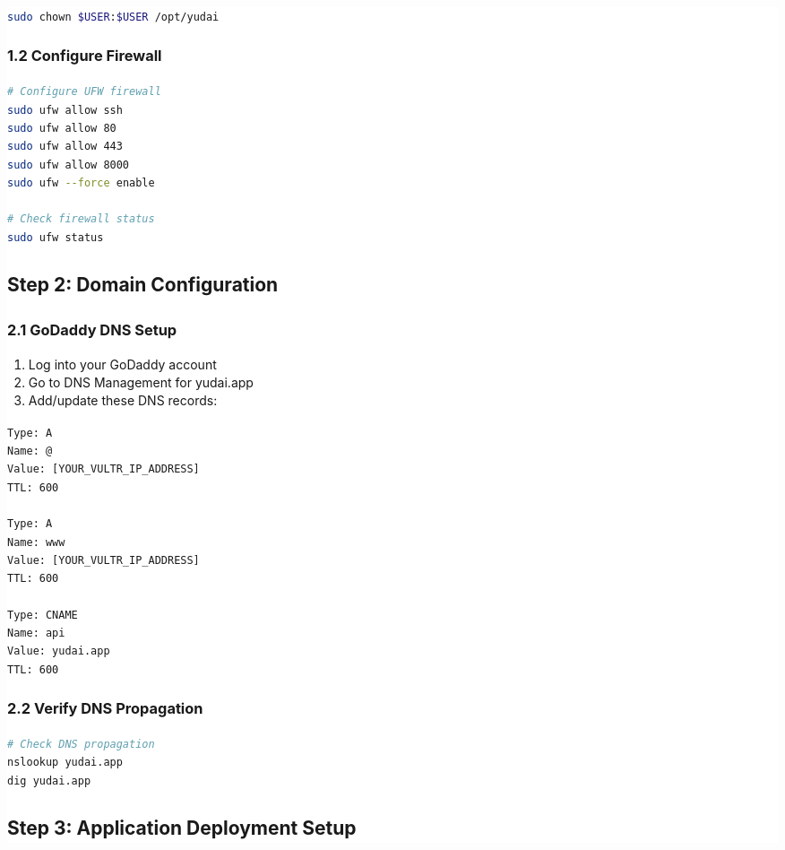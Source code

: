 ```bash
sudo chown $USER:$USER /opt/yudai
```

### 1.2 Configure Firewall

```bash
# Configure UFW firewall
sudo ufw allow ssh
sudo ufw allow 80
sudo ufw allow 443
sudo ufw allow 8000
sudo ufw --force enable

# Check firewall status
sudo ufw status
```

## Step 2: Domain Configuration

### 2.1 GoDaddy DNS Setup

1. Log into your GoDaddy account
2. Go to DNS Management for yudai.app
3. Add/update these DNS records:

```
Type: A
Name: @
Value: [YOUR_VULTR_IP_ADDRESS]
TTL: 600

Type: A
Name: www
Value: [YOUR_VULTR_IP_ADDRESS]
TTL: 600

Type: CNAME
Name: api
Value: yudai.app
TTL: 600
```

### 2.2 Verify DNS Propagation

```bash
# Check DNS propagation
nslookup yudai.app
dig yudai.app
```

## Step 3: Application Deployment Setup
